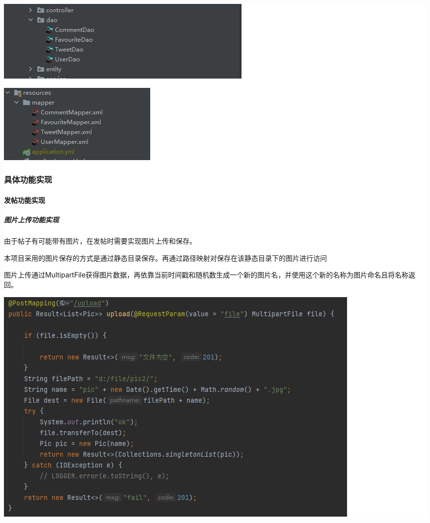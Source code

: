![DAO层结构](./7/DAO.jpg)

![mapper](./7/mapper.jpg)

### 具体功能实现

#### 发帖功能实现

##### 图片上传功能实现

由于帖子有可能带有图片，在发帖时需要实现图片上传和保存。

本项目采用的图片保存的方式是通过静态目录保存。再通过路径映射对保存在该静态目录下的图片进行访问

图片上传通过MultipartFile获得图片数据，再依靠当前时间戳和随机数生成一个新的图片名，并使用这个新的名称为图片命名且将名称返回。

![图片上传](./7/图片上传.jpg)

